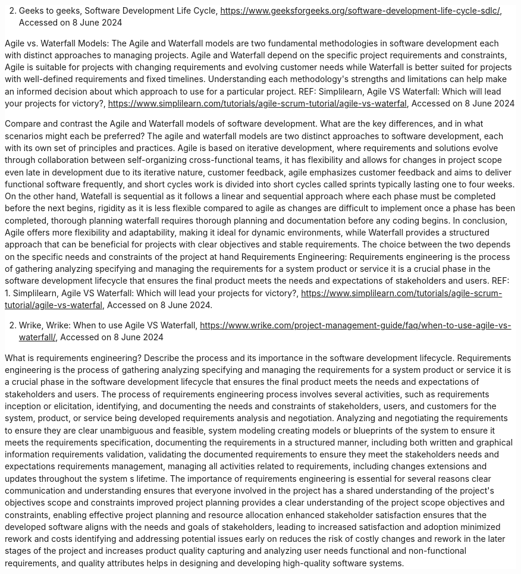  2. Geeks to geeks, Software Development Life Cycle, https://www.geeksforgeeks.org/software-development-life-cycle-sdlc/, Accessed on 8 June 2024
 
Agile vs. Waterfall Models:
The Agile and Waterfall models are two fundamental methodologies in software development each with distinct approaches to managing projects. Agile and Waterfall depend on the specific project requirements and constraints, Agile is suitable for projects with changing requirements and evolving customer needs while Waterfall is better suited for projects with well-defined requirements and fixed timelines. Understanding each methodology's strengths and limitations can help make an informed decision about which approach to use for a particular project.
REF: Simplilearn, Agile VS Waterfall: Which will lead your projects for victory?, https://www.simplilearn.com/tutorials/agile-scrum-tutorial/agile-vs-waterfal, Accessed on 8 June 2024

Compare and contrast the Agile and Waterfall models of software development. What are the key differences, and in what scenarios might each be preferred? 
The agile and waterfall models are two distinct approaches to software development, each with its own set of principles and practices. Agile is based on iterative development, where requirements and solutions evolve through collaboration between self-organizing cross-functional teams, it has flexibility and allows for changes in project scope even late in development due to its iterative nature, customer feedback, agile emphasizes customer feedback and aims to deliver functional software frequently, and short cycles work is divided into short cycles called sprints typically lasting one to four weeks.  On the other hand, Watefall is sequential as it follows a linear and sequential approach where each phase must be completed before the next begins, rigidity as it is less flexible compared to agile as changes are difficult to implement once a phase has been completed, thorough planning waterfall requires thorough planning and documentation before any coding begins. 
In conclusion, Agile offers more flexibility and adaptability, making it ideal for dynamic environments, while Waterfall provides a structured approach that can be beneficial for projects with clear objectives and stable requirements. The choice between the two depends on the specific needs and constraints of the project at hand
Requirements Engineering: Requirements engineering is the process of gathering analyzing specifying and managing the requirements for a system product or service it is a crucial phase in the software development lifecycle that ensures the final product meets the needs and expectations of stakeholders and users.
REF: 1. Simplilearn, Agile VS Waterfall: Which will lead your projects for victory?, https://www.simplilearn.com/tutorials/agile-scrum-tutorial/agile-vs-waterfal, Accessed on 8 June 2024. 

2. Wrike, Wrike: When to use Agile VS Waterfall, https://www.wrike.com/project-management-guide/faq/when-to-use-agile-vs-waterfall/, Accessed on 8 June 2024


What is requirements engineering? Describe the process and its importance in the software development lifecycle.
Requirements engineering is the process of gathering analyzing specifying and managing the requirements for a system product or service it is a crucial phase in the software development lifecycle that ensures the final product meets the needs and expectations of stakeholders and users. The process of requirements engineering process involves several activities, such as requirements inception or elicitation, identifying, and documenting the needs and constraints of stakeholders, users, and customers for the system, product, or service being developed requirements analysis and negotiation. Analyzing and negotiating the requirements to ensure they are clear unambiguous and feasible, system modeling creating models or blueprints of the system to ensure it meets the requirements specification, documenting the requirements in a structured manner, including both written and graphical information requirements validation, validating the documented requirements to ensure they meet the stakeholders needs and expectations requirements management, managing all activities related to requirements, including changes extensions and updates throughout the system s lifetime. The importance of requirements engineering is essential for several reasons clear communication and understanding ensures that everyone involved in the project has a shared understanding of the project's objectives scope and constraints improved project planning provides a clear understanding of the project scope objectives and constraints, enabling effective project planning and resource allocation enhanced stakeholder satisfaction ensures that the developed software aligns with the needs and goals of stakeholders, leading to increased satisfaction and adoption minimized rework and costs identifying and addressing potential issues early on reduces the risk of costly changes and rework in the later stages of the project and increases product quality capturing and analyzing user needs functional and non-functional requirements, and quality attributes helps in designing and developing high-quality software systems.
